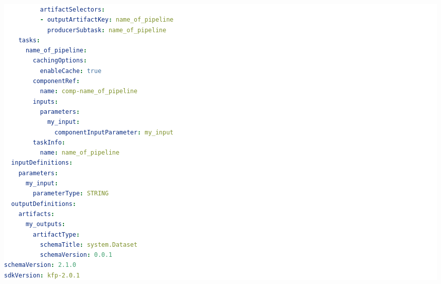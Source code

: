 ```yaml
          artifactSelectors:
          - outputArtifactKey: name_of_pipeline
            producerSubtask: name_of_pipeline
    tasks:
      name_of_pipeline:
        cachingOptions:
          enableCache: true
        componentRef:
          name: comp-name_of_pipeline
        inputs:
          parameters:
            my_input:
              componentInputParameter: my_input
        taskInfo:
          name: name_of_pipeline
  inputDefinitions:
    parameters:
      my_input:
        parameterType: STRING
  outputDefinitions:
    artifacts:
      my_outputs:
        artifactType:
          schemaTitle: system.Dataset
          schemaVersion: 0.0.1
schemaVersion: 2.1.0
sdkVersion: kfp-2.0.1
```
